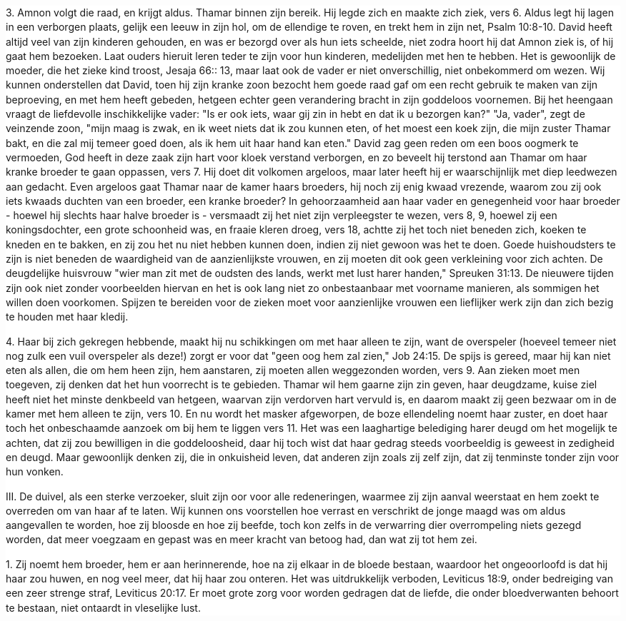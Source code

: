 3\. Amnon volgt die raad, en krijgt aldus. Thamar binnen zijn bereik. Hij legde zich en maakte zich ziek, vers 6. Aldus legt hij lagen in een verborgen plaats, gelijk een leeuw in zijn hol, om de ellendige te roven, en trekt hem in zijn net, Psalm 10:8-10. David heeft altijd veel van zijn kinderen gehouden, en was er bezorgd over als hun iets scheelde, niet zodra hoort hij dat Amnon ziek is, of hij gaat hem bezoeken. Laat ouders hieruit leren teder te zijn voor hun kinderen, medelijden met hen te hebben. Het is gewoonlijk de moeder, die het zieke kind troost, Jesaja 66:: 13, maar laat ook de vader er niet onverschillig, niet onbekommerd om wezen. Wij kunnen onderstellen dat David, toen hij zijn kranke zoon bezocht hem goede raad gaf om een recht gebruik te maken van zijn beproeving, en met hem heeft gebeden, hetgeen echter geen verandering bracht in zijn goddeloos voornemen. Bij het heengaan vraagt de liefdevolle inschikkelijke vader: "Is er ook iets, waar gij zin in hebt en dat ik u bezorgen kan?" "Ja, vader", zegt de veinzende zoon, "mijn maag is zwak, en ik weet niets dat ik zou kunnen eten, of het moest een koek zijn, die mijn zuster Thamar bakt, en die zal mij temeer goed doen, als ik hem uit haar hand kan eten." David zag geen reden om een boos oogmerk te vermoeden, God heeft in deze zaak zijn hart voor kloek verstand verborgen, en zo beveelt hij terstond aan Thamar om haar kranke broeder te gaan oppassen, vers 7. Hij doet dit volkomen argeloos, maar later heeft hij er waarschijnlijk met diep leedwezen aan gedacht. Even argeloos gaat Thamar naar de kamer haars broeders, hij noch zij enig kwaad vrezende, waarom zou zij ook iets kwaads duchten van een broeder, een kranke broeder? In gehoorzaamheid aan haar vader en genegenheid voor haar broeder - hoewel hij slechts haar halve broeder is - versmaadt zij het niet zijn verpleegster te wezen, vers 8, 9, hoewel zij een koningsdochter, een grote schoonheid was, en fraaie kleren droeg, vers 18, achtte zij het toch niet beneden zich, koeken te kneden en te bakken, en zij zou het nu niet hebben kunnen doen, indien zij niet gewoon was het te doen. 
Goede huishoudsters te zijn is niet beneden de waardigheid van de aanzienlijkste vrouwen, en zij moeten dit ook geen verkleining voor zich achten. De deugdelijke huisvrouw "wier man zit met de oudsten des lands, werkt met lust harer handen," Spreuken 31:13. De nieuwere tijden zijn ook niet zonder voorbeelden hiervan en het is ook lang niet zo onbestaanbaar met voorname manieren, als sommigen het willen doen voorkomen. Spijzen te bereiden voor de zieken moet voor aanzienlijke vrouwen een lieflijker werk zijn dan zich bezig te houden met haar kledij.

4\. Haar bij zich gekregen hebbende, maakt hij nu schikkingen om met haar alleen te zijn, want de overspeler (hoeveel temeer niet nog zulk een vuil overspeler als deze!) zorgt er voor dat "geen oog hem zal zien," Job 24:15. De spijs is gereed, maar hij kan niet eten als allen, die om hem heen zijn, hem aanstaren, zij moeten allen weggezonden worden, vers 9. Aan zieken moet men toegeven, zij denken dat het hun voorrecht is te gebieden. Thamar wil hem gaarne zijn zin geven, haar deugdzame, kuise ziel heeft niet het minste denkbeeld van hetgeen, waarvan zijn verdorven hart vervuld is, en daarom maakt zij geen bezwaar om in de kamer met hem alleen te zijn, vers 10. En nu wordt het masker afgeworpen, de boze ellendeling noemt haar zuster, en doet haar toch het onbeschaamde aanzoek om bij hem te liggen vers 11. Het was een laaghartige belediging harer deugd om het mogelijk te achten, dat zij zou bewilligen in die goddeloosheid, daar hij toch wist dat haar gedrag steeds voorbeeldig is geweest in zedigheid en deugd. Maar gewoonlijk denken zij, die in onkuisheid leven, dat anderen zijn zoals zij zelf zijn, dat zij tenminste tonder zijn voor hun vonken.

III. De duivel, als een sterke verzoeker, sluit zijn oor voor alle redeneringen, waarmee zij zijn aanval weerstaat en hem zoekt te overreden om van haar af te laten. Wij kunnen ons voorstellen hoe verrast en verschrikt de jonge maagd was om aldus aangevallen te worden, hoe zij bloosde en hoe zij beefde, toch kon zelfs in de verwarring dier overrompeling niets gezegd worden, dat meer voegzaam en gepast was en meer kracht van betoog had, dan wat zij tot hem zei.

1\. Zij noemt hem broeder, hem er aan herinnerende, hoe na zij elkaar in de bloede bestaan, waardoor het ongeoorloofd is dat hij haar zou huwen, en nog veel meer, dat hij haar zou onteren. Het was uitdrukkelijk verboden, Leviticus 18:9, onder bedreiging van een zeer strenge straf, Leviticus 20:17. Er moet grote zorg voor worden gedragen dat de liefde, die onder bloedverwanten behoort te bestaan, niet ontaardt in vleselijke lust.
